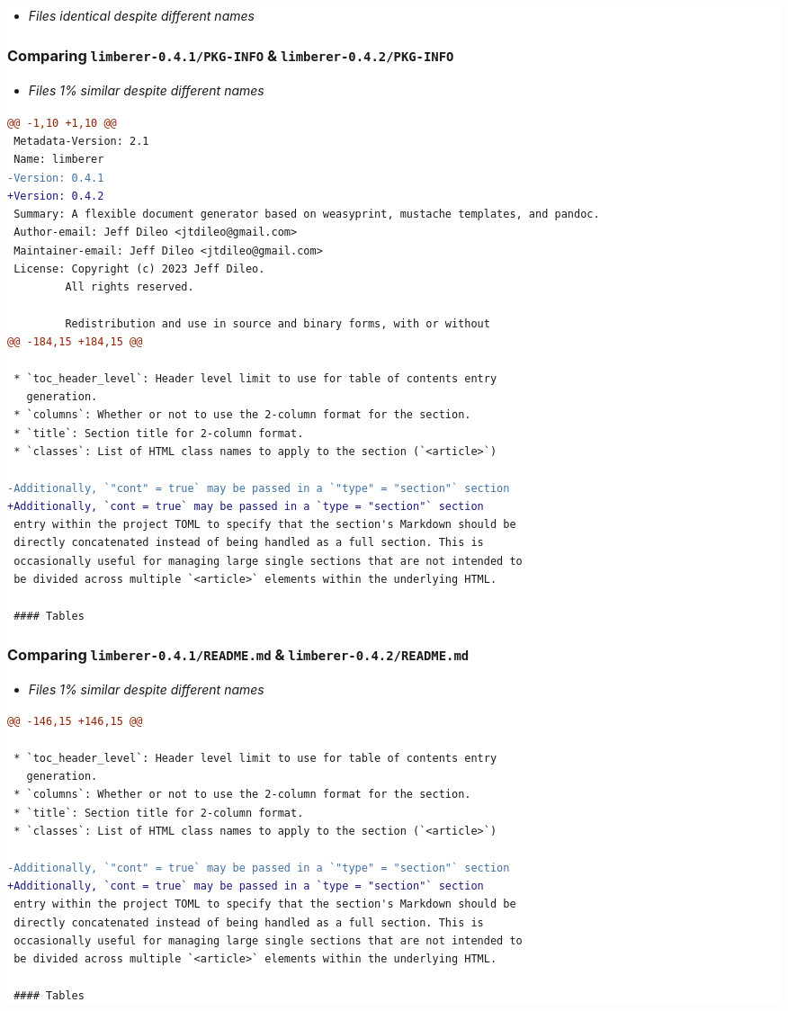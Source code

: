  * *Files identical despite different names*

### Comparing `limberer-0.4.1/PKG-INFO` & `limberer-0.4.2/PKG-INFO`

 * *Files 1% similar despite different names*

```diff
@@ -1,10 +1,10 @@
 Metadata-Version: 2.1
 Name: limberer
-Version: 0.4.1
+Version: 0.4.2
 Summary: A flexible document generator based on weasyprint, mustache templates, and pandoc.
 Author-email: Jeff Dileo <jtdileo@gmail.com>
 Maintainer-email: Jeff Dileo <jtdileo@gmail.com>
 License: Copyright (c) 2023 Jeff Dileo.
         All rights reserved.
         
         Redistribution and use in source and binary forms, with or without
@@ -184,15 +184,15 @@
 
 * `toc_header_level`: Header level limit to use for table of contents entry
   generation.
 * `columns`: Whether or not to use the 2-column format for the section.
 * `title`: Section title for 2-column format.
 * `classes`: List of HTML class names to apply to the section (`<article>`)
 
-Additionally, `"cont" = true` may be passed in a `"type" = "section"` section
+Additionally, `cont = true` may be passed in a `type = "section"` section
 entry within the project TOML to specify that the section's Markdown should be
 directly concatenated instead of being handled as a full section. This is
 occasionally useful for managing large single sections that are not intended to
 be divided across multiple `<article>` elements within the underlying HTML.
 
 #### Tables
```

### Comparing `limberer-0.4.1/README.md` & `limberer-0.4.2/README.md`

 * *Files 1% similar despite different names*

```diff
@@ -146,15 +146,15 @@
 
 * `toc_header_level`: Header level limit to use for table of contents entry
   generation.
 * `columns`: Whether or not to use the 2-column format for the section.
 * `title`: Section title for 2-column format.
 * `classes`: List of HTML class names to apply to the section (`<article>`)
 
-Additionally, `"cont" = true` may be passed in a `"type" = "section"` section
+Additionally, `cont = true` may be passed in a `type = "section"` section
 entry within the project TOML to specify that the section's Markdown should be
 directly concatenated instead of being handled as a full section. This is
 occasionally useful for managing large single sections that are not intended to
 be divided across multiple `<article>` elements within the underlying HTML.
 
 #### Tables
```
